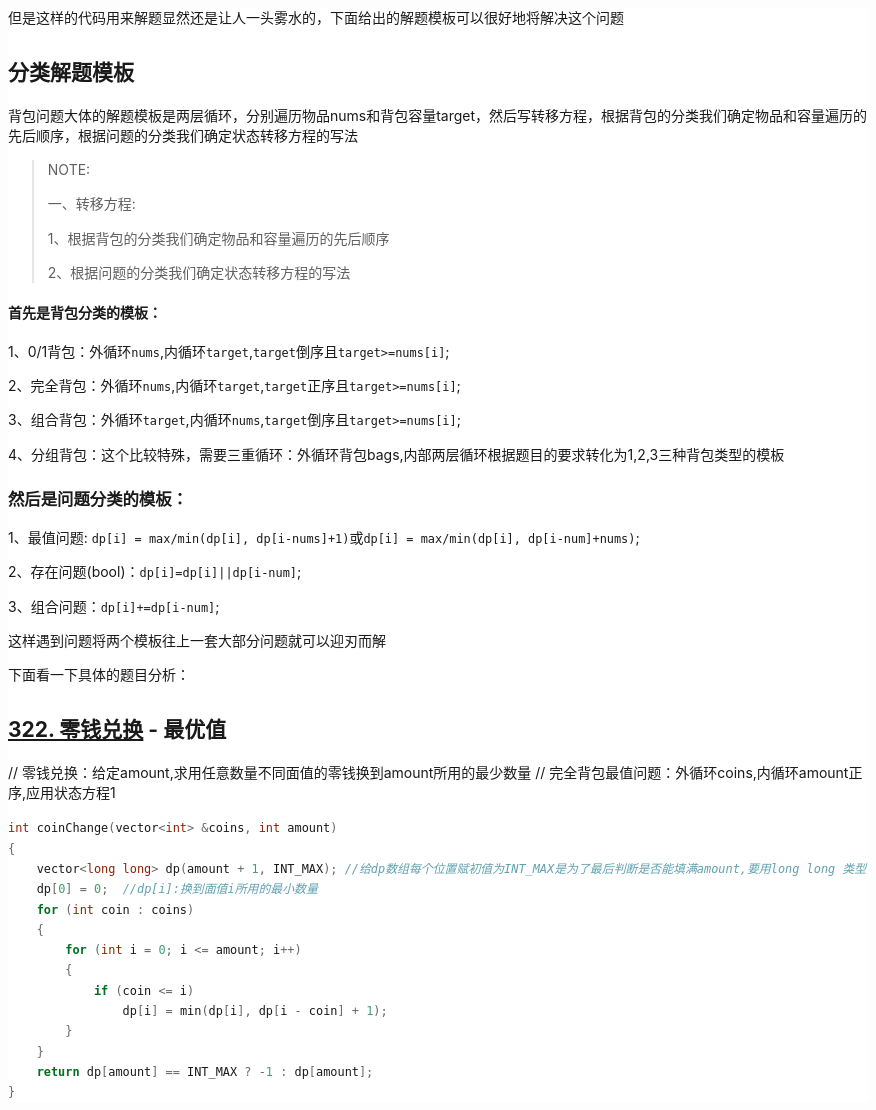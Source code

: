 但是这样的代码用来解题显然还是让人一头雾水的，下面给出的解题模板可以很好地将解决这个问题

## 分类解题模板

背包问题大体的解题模板是两层循环，分别遍历物品nums和背包容量target，然后写转移方程，根据背包的分类我们确定物品和容量遍历的先后顺序，根据问题的分类我们确定状态转移方程的写法

> NOTE:
>
> 一、转移方程: 
>
> 1、根据背包的分类我们确定物品和容量遍历的先后顺序
>
> 2、根据问题的分类我们确定状态转移方程的写法

#### 首先是背包分类的模板：

1、0/1背包：外循环`nums`,内循环`target`,`target`倒序且`target>=nums[i]`;

2、完全背包：外循环`nums`,内循环`target`,`target`正序且`target>=nums[i]`;

3、组合背包：外循环`target`,内循环`nums`,`target`倒序且`target>=nums[i]`;

4、分组背包：这个比较特殊，需要三重循环：外循环背包bags,内部两层循环根据题目的要求转化为1,2,3三种背包类型的模板



### 然后是问题分类的模板：

1、最值问题: `dp[i] = max/min(dp[i], dp[i-nums]+1)`或`dp[i] = max/min(dp[i], dp[i-num]+nums)`;

2、存在问题(bool)：`dp[i]=dp[i]||dp[i-num]`;

3、组合问题：`dp[i]+=dp[i-num]`;

这样遇到问题将两个模板往上一套大部分问题就可以迎刃而解

下面看一下具体的题目分析：

## [322. 零钱兑换](https://leetcode.cn/problems/coin-change/) - 最优值

// 零钱兑换：给定amount,求用任意数量不同面值的零钱换到amount所用的最少数量
// 完全背包最值问题：外循环coins,内循环amount正序,应用状态方程1

```C++
int coinChange(vector<int> &coins, int amount)
{
    vector<long long> dp(amount + 1, INT_MAX); //给dp数组每个位置赋初值为INT_MAX是为了最后判断是否能填满amount,要用long long 类型
    dp[0] = 0;  //dp[i]:换到面值i所用的最小数量
    for (int coin : coins)
    {
        for (int i = 0; i <= amount; i++)
        {
            if (coin <= i)
                dp[i] = min(dp[i], dp[i - coin] + 1);
        }
    }
    return dp[amount] == INT_MAX ? -1 : dp[amount];
}
```
